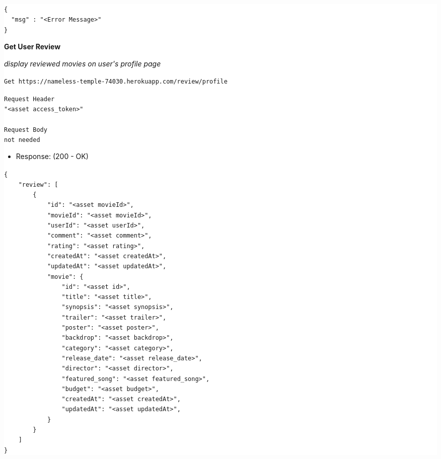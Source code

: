 ```
{
  "msg" : "<Error Message>"
}
```

**Get User Review**

*display reviewed movies on user's profile page*

```
Get https://nameless-temple-74030.herokuapp.com/review/profile
```

```
Request Header
"<asset access_token>"

Request Body
not needed

```

- Response: (200 - OK)

```
{
    "review": [
        {
            "id": "<asset movieId>",
            "movieId": "<asset movieId>",
            "userId": "<asset userId>",
            "comment": "<asset comment>",
            "rating": "<asset rating>",
            "createdAt": "<asset createdAt>",
            "updatedAt": "<asset updatedAt>",
            "movie": {
                "id": "<asset id>",
                "title": "<asset title>",
                "synopsis": "<asset synopsis>",
                "trailer": "<asset trailer>",
                "poster": "<asset poster>",
                "backdrop": "<asset backdrop>",
                "category": "<asset category>",
                "release_date": "<asset release_date>",
                "director": "<asset director>",
                "featured_song": "<asset featured_song>",
                "budget": "<asset budget>",
                "createdAt": "<asset createdAt>",
                "updatedAt": "<asset updatedAt>",
            }
        }
    ]
}
```
